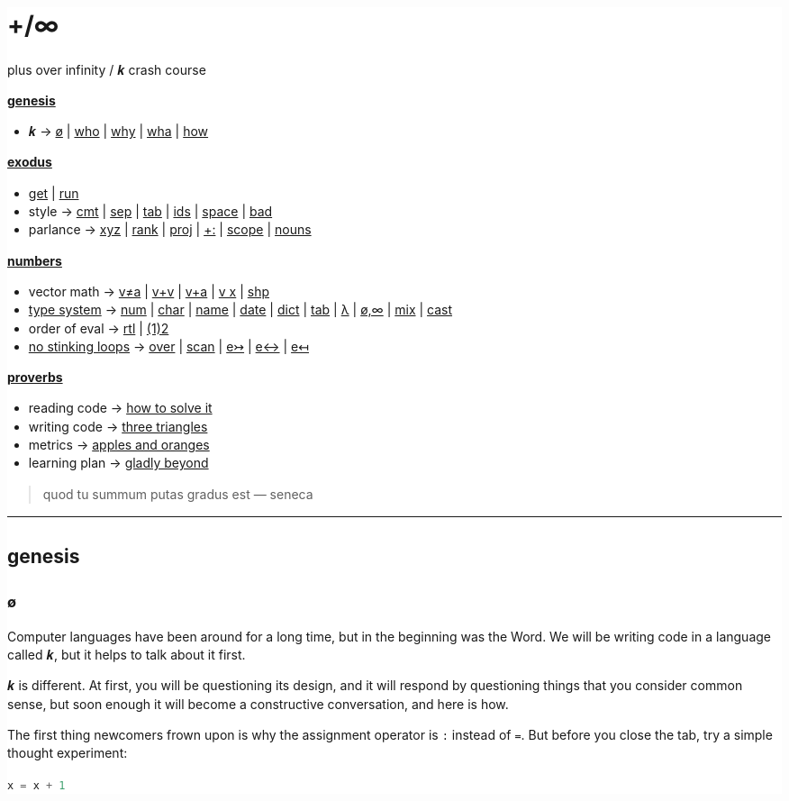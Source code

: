 # +/∞

plus over infinity / 𝒌 crash course

**[genesis](#genesis)**

* 𝒌 → [ø](#ø) | [who](#who) | [why](#why) | [wha](#wha-) | [how](#how)

**[exodus](#exodus)**

* [get](#get) | [run](#run)
* style → [cmt](#annotations) | [sep](#separator) | [tab](#indentation) | [ids](#identifiers) | [space](#space) | [bad](#bad-form)
* parlance → [xyz](#implicit-arguments) | [rank](#rank) | [proj](#projections) | [+:](#explicit-monadics) | [scope](#scope) | [nouns](#on-verbs-and-nouns)

**[numbers](#numbers)**

* vector math → [v≠a](#vectors-vs-atoms) | [v+v](#v-plus-v) | [v+a](#v-plus-a) | [v x](#v-indexing)  | [shp](#v-shp)
* [type system](#types-of-types) → [num](#typ-num) | [char](#typ-char) | [name](#typ-name) | [date](#typ-time) | [dict](#typ-dict) | [tab](#typ-tab) | [λ](#typ-lambda) | [ø,∞](#typ-nul) | [mix](#typ-mix) | [cast](#typ-cast) 
* order of eval → [rtl](#right-to-left) | [(1)2](#precedence)
* [no stinking loops](#no-stinking-loops) → [over](#nsl-overscan) | [scan](#nsl-overscan) | [e↣](#nsl-each) | [e↔](#nsl-eachlr) | [e↤](#nsl-eachprior)

**[proverbs](#proverbs)**

* reading code → [how to solve it](#how-to-solve-it)
* writing code → [three triangles](#three-triangles)
* metrics → [apples and oranges](#apples-and-oranges)
* learning plan → [gladly beyond](#gladly-beyond)

> quod tu summum putas gradus est — seneca

---------------------

## genesis

### ø

Computer languages have been around for a long time, but in the beginning was the Word. We will be writing code in a language called 𝒌, but it helps to talk about it first.

𝒌 is different. At first, you will be questioning its design, and it will respond by questioning things that you consider common sense, but soon enough it will become a constructive conversation, and here is how.

The first thing newcomers frown upon is why the assignment operator is `:` instead of `=`. But before you close the tab, try a simple thought experiment:

```java
x = x + 1
```
